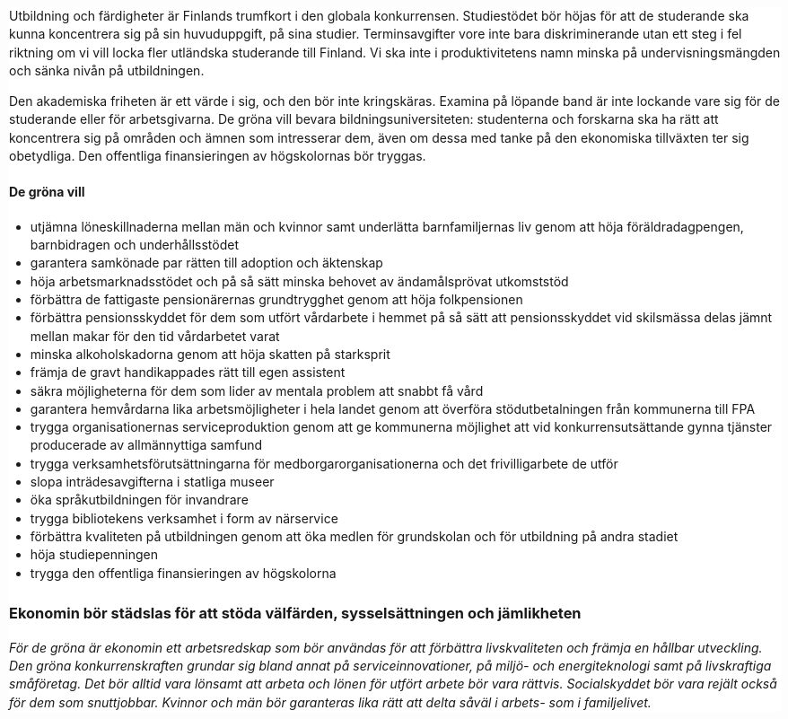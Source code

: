 
Utbildning och färdigheter är Finlands trumfkort i den globala konkurrensen.
Studiestödet bör höjas för att de studerande ska kunna koncentrera sig på sin
huvuduppgift, på sina studier. Terminsavgifter vore inte bara diskriminerande
utan ett steg i fel riktning om vi vill locka fler utländska studerande till
Finland. Vi ska inte i produktivitetens namn minska på undervisningsmängden och
sänka nivån på utbildningen.


Den akademiska friheten är ett värde i sig, och den bör inte kringskäras.
Examina på löpande band är inte lockande vare sig för de studerande eller för
arbetsgivarna. De gröna vill bevara bildningsuniversiteten: studenterna och
forskarna ska ha rätt att koncentrera sig på områden och ämnen som intresserar
dem, även om dessa med tanke på den ekonomiska tillväxten ter sig obetydliga.
Den offentliga finansieringen av högskolornas bör tryggas.


#### De gröna vill


* utjämna löneskillnaderna mellan män och kvinnor samt underlätta barnfamiljernas liv genom att höja föräldradagpengen, barnbidragen och underhållsstödet
* garantera samkönade par rätten till adoption och äktenskap
* höja arbetsmarknadsstödet och på så sätt minska behovet av ändamålsprövat utkomststöd
* förbättra de fattigaste pensionärernas grundtrygghet genom att höja folkpensionen
* förbättra pensionsskyddet för dem som utfört vårdarbete i hemmet på så sätt att pensionsskyddet vid skilsmässa delas jämnt mellan makar för den tid vårdarbetet varat
* minska alkoholskadorna genom att höja skatten på starksprit
* främja de gravt handikappades rätt till egen assistent
* säkra möjligheterna för dem som lider av mentala problem att snabbt få vård
* garantera hemvårdarna lika arbetsmöjligheter i hela landet genom att överföra stödutbetalningen från kommunerna till FPA
* trygga organisationernas serviceproduktion genom att ge kommunerna möjlighet att vid konkurrensutsättande gynna tjänster producerade av allmännyttiga samfund
* trygga verksamhetsförutsättningarna för medborgarorganisationerna och det frivilligarbete de utför
* slopa inträdesavgifterna i statliga museer
* öka språkutbildningen för invandrare
* trygga bibliotekens verksamhet i form av närservice
* förbättra kvaliteten på utbildningen genom att öka medlen för grundskolan och för utbildning på andra stadiet
* höja studiepenningen
* trygga den offentliga finansieringen av högskolorna


### Ekonomin bör städslas för att stöda välfärden, sysselsättningen och jämlikheten


*För de gröna är ekonomin ett arbetsredskap som bör användas för att förbättra
livskvaliteten och främja en hållbar utveckling. Den gröna konkurrenskraften
grundar sig bland annat på serviceinnovationer, på miljö- och energiteknologi
samt på livskraftiga småföretag. Det bör alltid vara lönsamt att arbeta och
lönen för utfört arbete bör vara rättvis. Socialskyddet bör vara rejält också
för dem som snuttjobbar. Kvinnor och män bör garanteras lika rätt att delta
såväl i arbets- som i familjelivet.*
